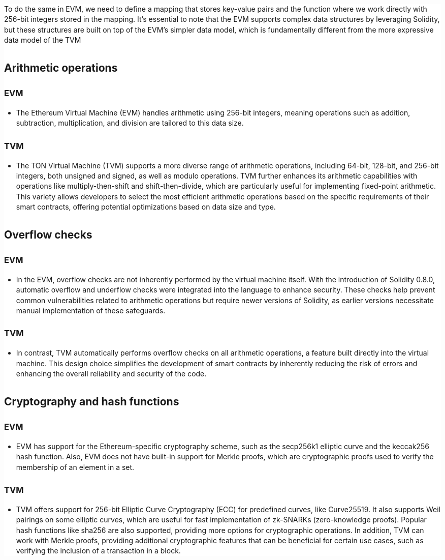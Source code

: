 To do the same in EVM, we need to define a mapping that stores key-value pairs and the function where we work directly with 256-bit integers stored in the mapping.
It’s essential to note that the EVM supports complex data structures by leveraging Solidity, but these structures are built on top of the EVM’s simpler data model, which is fundamentally different from the more expressive data model of the TVM

## Arithmetic operations

### EVM

- The Ethereum Virtual Machine (EVM) handles arithmetic using 256-bit integers, meaning operations such as addition, subtraction, multiplication, and division are tailored to this data size. 

### TVM

- The TON Virtual Machine (TVM) supports a more diverse range of arithmetic operations, including 64-bit, 128-bit, and 256-bit integers, both unsigned and signed, as well as modulo operations. TVM further enhances its arithmetic capabilities with operations like multiply-then-shift and shift-then-divide, which are particularly useful for implementing fixed-point arithmetic. This variety allows developers to select the most efficient arithmetic operations based on the specific requirements of their smart contracts, offering potential optimizations based on data size and type.

## Overflow checks

### EVM

- In the EVM, overflow checks are not inherently performed by the virtual machine itself. With the introduction of Solidity 0.8.0, automatic overflow and underflow checks were integrated into the language to enhance security. These checks help prevent common vulnerabilities related to arithmetic operations but require newer versions of Solidity, as earlier versions necessitate manual implementation of these safeguards. 

### TVM

- In contrast, TVM automatically performs overflow checks on all arithmetic operations, a feature built directly into the virtual machine. This design choice simplifies the development of smart contracts by inherently reducing the risk of errors and enhancing the overall reliability and security of the code.

## Cryptography and hash functions

### EVM

- EVM has support for the Ethereum-specific cryptography scheme, such as the secp256k1 elliptic curve and the keccak256 hash function. Also, EVM does not have built-in support for Merkle proofs, which are cryptographic proofs used to verify the membership of an element in a set.

### TVM

- TVM offers support for 256-bit Elliptic Curve Cryptography (ECC) for predefined curves, like Curve25519. It also supports Weil pairings on some elliptic curves, which are useful for fast implementation of zk-SNARKs (zero-knowledge proofs). Popular hash functions like sha256 are also supported, providing more options for cryptographic operations. In addition, TVM can work with Merkle proofs, providing additional cryptographic features that can be beneficial for certain use cases, such as verifying the inclusion of a transaction in a block.
